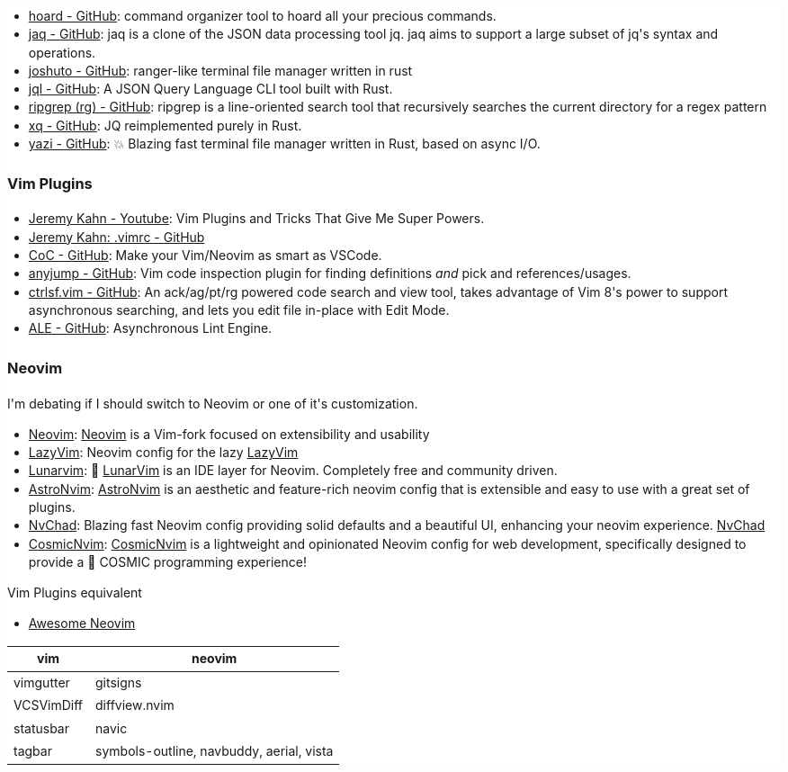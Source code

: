 - [hoard - GitHub](https://github.com/Hyde46/hoard): command organizer tool to hoard all your precious commands.
- [jaq - GitHub](https://github.com/01mf02/jaq): jaq is a clone of the JSON data processing tool jq. jaq aims to support a large subset of jq's syntax and operations.
- [joshuto - GitHub](https://github.com/kamiyaa/joshuto): ranger-like terminal file manager written in rust
- [jql - GitHub](https://github.com/yamafaktory/jql): A JSON Query Language CLI tool built with Rust.
- [ripgrep (rg) - GitHub](https://github.com/BurntSushi/ripgrep): ripgrep is a line-oriented search tool that recursively searches the current directory for a regex pattern
- [xq - GitHub](https://github.com/MiSawa/xq): JQ reimplemented purely in Rust.
- [yazi - GitHub](https://github.com/sxyazi/yazi): 💥 Blazing fast terminal file manager written in Rust, based on async I/O.

### Vim Plugins

- [Jeremy Kahn - Youtube](https://www.youtube.com/watch?v=x8uleL9j5lY): Vim Plugins and Tricks That Give Me Super Powers.
- [Jeremy Kahn: .vimrc - GitHub](https://github.com/jeremyckahn/dotfiles/blob/master/.vimrc)
- [CoC - GitHub](https://github.com/neoclide/coc.nvim): Make your Vim/Neovim as smart as VSCode.
- [anyjump - GitHub](https://github.com/pechorin/any-jump.vim): Vim code inspection plugin for finding definitions _and_ pick and references/usages.
- [ctrlsf.vim - GitHub](https://github.com/dyng/ctrlsf.vim): An ack/ag/pt/rg powered code search and view tool, takes advantage of Vim 8's power to support asynchronous searching, and lets you edit file in-place with Edit Mode.
- [ALE - GitHub](https://github.com/dense-analysis/ale): Asynchronous Lint Engine.

### Neovim

I'm debating if I should switch to Neovim or one of it's customization.

- [Neovim](https://github.com/neovim/neovim): [Neovim](https://neovim.io/) is a Vim-fork focused on extensibility and usability
- [LazyVim](https://github.com/LazyVim/LazyVim): Neovim config for the lazy [LazyVim](https://www.lazyvim.org/)
- [Lunarvim](https://github.com/LunarVim/LunarVim): 🌙 [LunarVim](https://www.lunarvim.org/) is an IDE layer for Neovim. Completely free and community driven.
- [AstroNvim](https://github.com/AstroNvim/AstroNvim): [AstroNvim](https://astronvim.com/) is an aesthetic and feature-rich neovim config that is extensible and easy to use with a great set of plugins.
- [NvChad](https://github.com/NvChad/NvChad): Blazing fast Neovim config providing solid defaults and a beautiful UI, enhancing your neovim experience. [NvChad](https://nvchad.com/)
- [CosmicNvim](https://github.com/CosmicNvim/CosmicNvim): [CosmicNvim](https://cosmicnvim.vercel.app/) is a lightweight and opinionated Neovim config for web development, specifically designed to provide a 💫 COSMIC programming experience!

Vim Plugins equivalent

- [Awesome Neovim](https://github.com/rockerBOO/awesome-neovim)

| vim        | neovim                                   |
| ---------- | ---------------------------------------- |
| vimgutter  | gitsigns                                 |
| VCSVimDiff | diffview.nvim                            |
| statusbar  | navic                                    |
| tagbar     | symbols-outline, navbuddy, aerial, vista |
